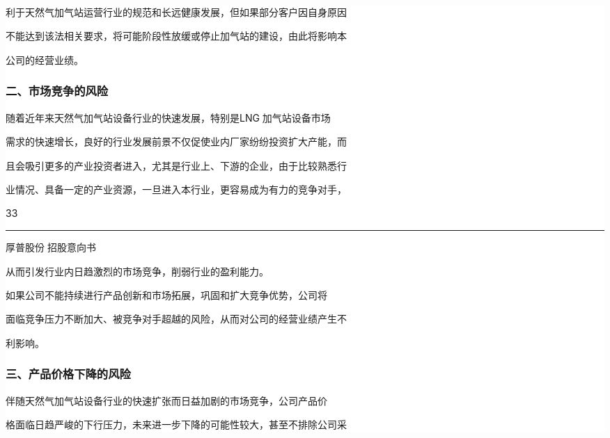 利于天然气加气站运营行业的规范和长远健康发展，但如果部分客户因自身原因

不能达到该法相关要求，将可能阶段性放缓或停止加气站的建设，由此将影响本

公司的经营业绩。

### 二、市场竞争的风险

随着近年来天然气加气站设备行业的快速发展，特别是LNG 加气站设备市场

需求的快速增长，良好的行业发展前景不仅促使业内厂家纷纷投资扩大产能，而

且会吸引更多的产业投资者进入，尤其是行业上、下游的企业，由于比较熟悉行

业情况、具备一定的产业资源，一旦进入本行业，更容易成为有力的竞争对手，

33


-----

厚普股份 招股意向书

从而引发行业内日趋激烈的市场竞争，削弱行业的盈利能力。

如果公司不能持续进行产品创新和市场拓展，巩固和扩大竞争优势，公司将

面临竞争压力不断加大、被竞争对手超越的风险，从而对公司的经营业绩产生不

利影响。

### 三、产品价格下降的风险

伴随天然气加气站设备行业的快速扩张而日益加剧的市场竞争，公司产品价

格面临日趋严峻的下行压力，未来进一步下降的可能性较大，甚至不排除公司采

